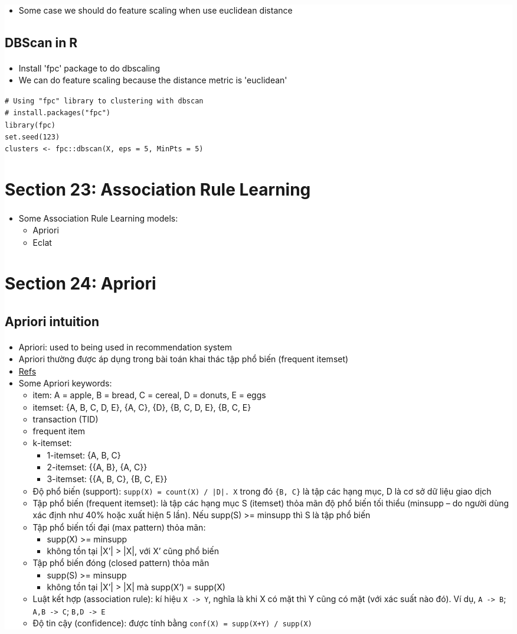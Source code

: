 - Some case we should do feature scaling when use euclidean distance
## DBScan in R
- Install 'fpc' package to do dbscaling
- We can do feature scaling because the distance metric is 'euclidean'

```
# Using "fpc" library to clustering with dbscan
# install.packages("fpc")
library(fpc)
set.seed(123)
clusters <- fpc::dbscan(X, eps = 5, MinPts = 5)
```

# Section 23: Association Rule Learning
- Some Association Rule Learning models:
    - Apriori
    - Eclat

# Section 24: Apriori
## Apriori intuition
- Apriori: used to being used in recommendation system
- Apriori thường được áp dụng trong bài toán khai thác tập phổ biến (frequent itemset)
- [Refs](https://ongxuanhong.wordpress.com/2015/08/23/khai-thac-luat-tap-pho-bien-frequent-itemsets-voi-thuat-toan-apriori/)
- Some Apriori keywords:
    - item: A = apple, B = bread, C = cereal, D = donuts, E = eggs
    - itemset: \{A, B, C, D, E\}, \{A, C\}, \{D\}, \{B, C, D, E\}, \{B, C, E\}
    - transaction (TID)
    - frequent item
    - k-itemset:
        - 1-itemset: \{A, B, C\}
        - 2-itemset: \{\{A, B\}, \{A, C\}\}
        - 3-itemset: \{\{A, B, C\}, \{B, C, E\}\}
    - Độ phổ biến (support): `supp(X) = count(X) / |D|. X` trong đó `{B, C}` là tập các hạng mục, D là cơ sở dữ liệu giao dịch
    - Tập phổ biến (frequent itemset): là tập các hạng mục S (itemset) thỏa mãn độ phổ biến tối thiểu (minsupp – do người dùng xác định như 40% hoặc xuất hiện 5 lần). Nếu supp(S) >= minsupp thì S là tập phổ biến
    - Tập phổ biến tối đại (max pattern) thỏa mãn:
        - supp(X) >= minsupp
        - không tồn tại |X’| > |X|, với X’ cũng phổ biến
    - Tập phổ biến đóng (closed pattern) thỏa mãn
        - supp(S) >= minsupp
        - không tồn tại |X’| > |X| mà supp(X’) = supp(X)
    - Luật kết hợp (association rule): kí hiệu `X -> Y`, nghĩa là khi X có mặt thì Y cũng có mặt (với xác suất nào đó). Ví dụ, `A -> B`; `A,B -> C`; `B,D -> E`
    - Độ tin cậy (confidence): được tính bằng `conf(X) = supp(X+Y) / supp(X)`
